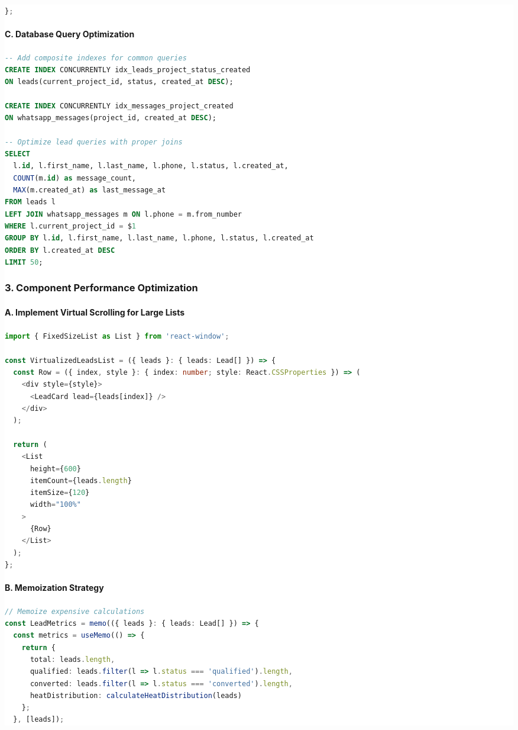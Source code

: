 ```typescript
};
```

#### C. Database Query Optimization
```sql
-- Add composite indexes for common queries
CREATE INDEX CONCURRENTLY idx_leads_project_status_created 
ON leads(current_project_id, status, created_at DESC);

CREATE INDEX CONCURRENTLY idx_messages_project_created 
ON whatsapp_messages(project_id, created_at DESC);

-- Optimize lead queries with proper joins
SELECT 
  l.id, l.first_name, l.last_name, l.phone, l.status, l.created_at,
  COUNT(m.id) as message_count,
  MAX(m.created_at) as last_message_at
FROM leads l
LEFT JOIN whatsapp_messages m ON l.phone = m.from_number
WHERE l.current_project_id = $1
GROUP BY l.id, l.first_name, l.last_name, l.phone, l.status, l.created_at
ORDER BY l.created_at DESC
LIMIT 50;
```

### 3. **Component Performance Optimization**

#### A. Implement Virtual Scrolling for Large Lists
```typescript
import { FixedSizeList as List } from 'react-window';

const VirtualizedLeadsList = ({ leads }: { leads: Lead[] }) => {
  const Row = ({ index, style }: { index: number; style: React.CSSProperties }) => (
    <div style={style}>
      <LeadCard lead={leads[index]} />
    </div>
  );

  return (
    <List
      height={600}
      itemCount={leads.length}
      itemSize={120}
      width="100%"
    >
      {Row}
    </List>
  );
};
```

#### B. Memoization Strategy
```typescript
// Memoize expensive calculations
const LeadMetrics = memo(({ leads }: { leads: Lead[] }) => {
  const metrics = useMemo(() => {
    return {
      total: leads.length,
      qualified: leads.filter(l => l.status === 'qualified').length,
      converted: leads.filter(l => l.status === 'converted').length,
      heatDistribution: calculateHeatDistribution(leads)
    };
  }, [leads]);

```